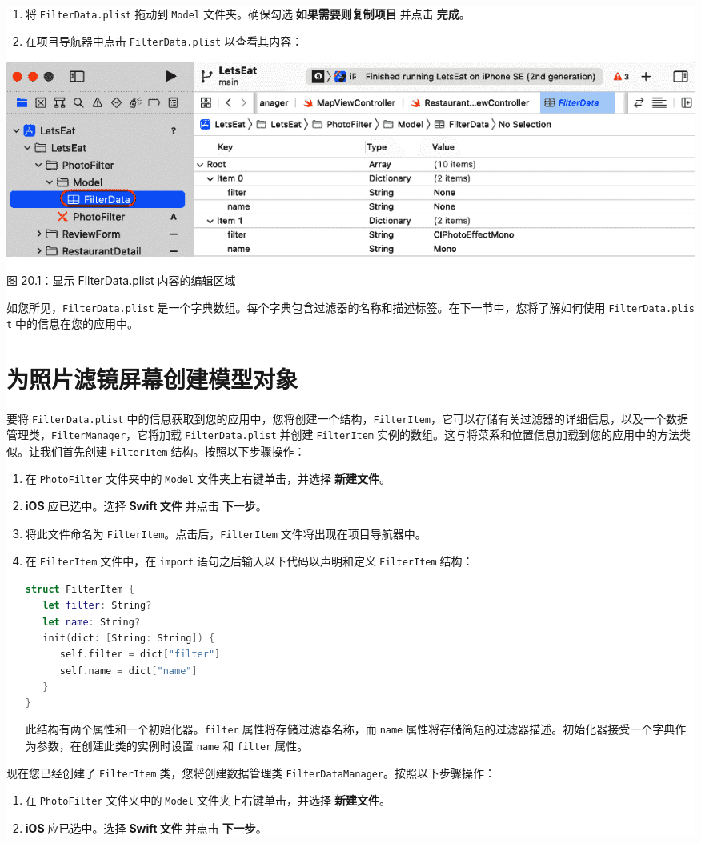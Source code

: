 1.  将 `FilterData.plist` 拖动到 `Model` 文件夹。确保勾选 **如果需要则复制项目** 并点击 **完成**。

1.  在项目导航器中点击 `FilterData.plist` 以查看其内容：

![图 20.1：显示 FilterData.plist 内容的编辑区域](img/Figure_20.01_B17469.jpg)

图 20.1：显示 FilterData.plist 内容的编辑区域

如您所见，`FilterData.plist` 是一个字典数组。每个字典包含过滤器的名称和描述标签。在下一节中，您将了解如何使用 `FilterData.plist` 中的信息在您的应用中。

# 为照片滤镜屏幕创建模型对象

要将 `FilterData.plist` 中的信息获取到您的应用中，您将创建一个结构，`FilterItem`，它可以存储有关过滤器的详细信息，以及一个数据管理类，`FilterManager`，它将加载 `FilterData.plist` 并创建 `FilterItem` 实例的数组。这与将菜系和位置信息加载到您的应用中的方法类似。让我们首先创建 `FilterItem` 结构。按照以下步骤操作：

1.  在 `PhotoFilter` 文件夹中的 `Model` 文件夹上右键单击，并选择 **新建文件**。

1.  **iOS** 应已选中。选择 **Swift 文件** 并点击 **下一步**。

1.  将此文件命名为 `FilterItem`。点击后，`FilterItem` 文件将出现在项目导航器中。

1.  在 `FilterItem` 文件中，在 `import` 语句之后输入以下代码以声明和定义 `FilterItem` 结构：

    ```swift
    struct FilterItem {
       let filter: String?
       let name: String?
       init(dict: [String: String]) {
          self.filter = dict["filter"] 
          self.name = dict["name"]
       }
    }
    ```

    此结构有两个属性和一个初始化器。`filter` 属性将存储过滤器名称，而 `name` 属性将存储简短的过滤器描述。初始化器接受一个字典作为参数，在创建此类的实例时设置 `name` 和 `filter` 属性。

现在您已经创建了 `FilterItem` 类，您将创建数据管理类 `FilterDataManager`。按照以下步骤操作：

1.  在 `PhotoFilter` 文件夹中的 `Model` 文件夹上右键单击，并选择 **新建文件**。

1.  **iOS** 应已选中。选择 **Swift 文件** 并点击 **下一步**。
